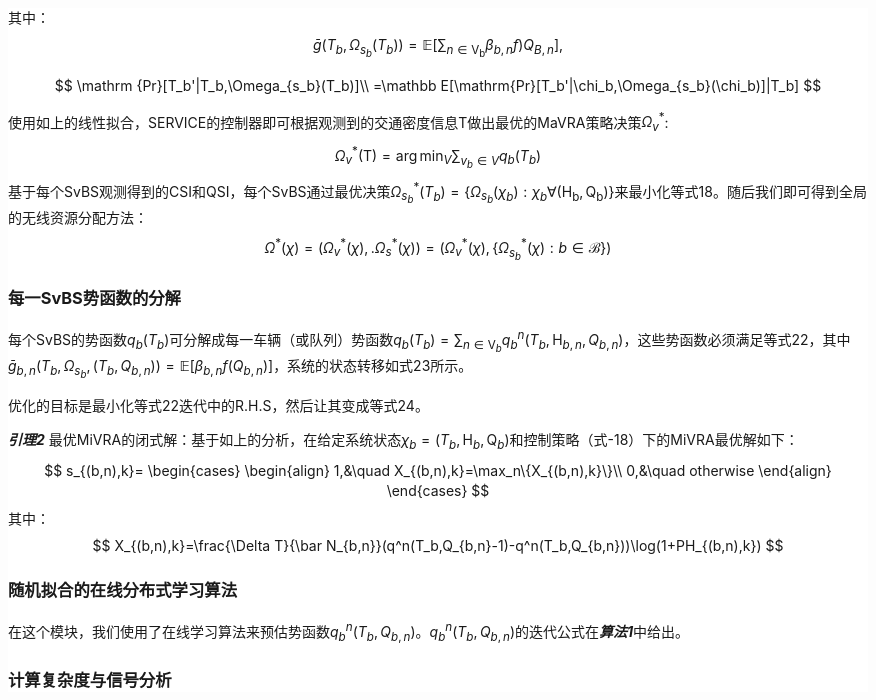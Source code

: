 其中：
$$
\bar g(T_b,\Omega_{s_b}(T_b))=\mathbb E[\sum_{n\in\mathrm {V_b}}\beta_{b,n}f)Q_{B,n}],
$$

$$
\mathrm {Pr}[T_b'|T_b,\Omega_{s_b}(T_b)]\\
=\mathbb E[\mathrm{Pr}[T_b'|\chi_b,\Omega_{s_b}(\chi_b)]|T_b]
$$

使用如上的线性拟合，SERVICE的控制器即可根据观测到的交通密度信息$\mathrm T$做出最优的MaVRA策略决策$\Omega_v^*$:
$$
\Omega_v^*(\mathrm T)=\arg \min_{V}\sum_{v_b\in V}q_b(T_b)
$$
基于每个SvBS观测得到的CSI和QSI，每个SvBS通过最优决策$\Omega_{s_b}^*(T_b)=\{\Omega_{s_b}(\chi_b):\chi_b \forall(\mathrm{H_b,Q_b})\}$来最小化等式18。随后我们即可得到全局的无线资源分配方法：
$$
\Omega^*(\chi)=(\Omega_v^*(\chi),.\Omega_s^*(\chi))=(\Omega_v^*(\chi),\{\Omega_{s_b}^*(\chi):b\in \mathcal B\})
$$


### 每一SvBS势函数的分解

每个SvBS的势函数$q_b(T_b)$可分解成每一车辆（或队列）势函数$q_b(T_b)=\sum_{n\in\mathrm V_b}q_b^n(T_b,\mathrm H_{b,n},Q_{b,n})$，这些势函数必须满足等式22，其中$\bar g_{b,n}(T_b,\Omega_{s_b},(T_b,Q_{b,n}))=\mathbb E[\beta_{b,n}f(Q_{b,n})]$，系统的状态转移如式23所示。



优化的目标是最小化等式22迭代中的R.H.S，然后让其变成等式24。



***引理2*** 最优MiVRA的闭式解：基于如上的分析，在给定系统状态$\chi_b=(T_b,\mathrm H_b, \mathrm Q_b)$和控制策略（式-18）下的MiVRA最优解如下：
$$
s_{(b,n),k}=
\begin{cases}
\begin{align}
1,&\quad X_{(b,n),k}=\max_n\{X_{(b,n),k}\}\\
0,&\quad otherwise
\end{align}
\end{cases}
$$
其中：
$$
X_{(b,n),k}=\frac{\Delta T}{\bar N_{b,n}}(q^n(T_b,Q_{b,n}-1)-q^n(T_b,Q_{b,n}))\log(1+PH_{(b,n),k})
$$


### 随机拟合的在线分布式学习算法

在这个模块，我们使用了在线学习算法来预估势函数$q_b^n(T_b,Q_{b,n})$。$q_b^n(T_b,Q_{b,n})$的迭代公式在***算法1***中给出。

### 计算复杂度与信号分析
